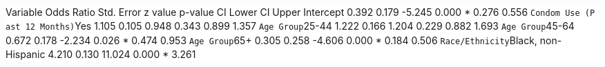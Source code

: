 <th style="text-align: center;">Variable</th>
<th style="text-align: center;">Odds Ratio</th>
<th style="text-align: center;">Std. Error</th>
<th style="text-align: center;">z value</th>
<th style="text-align: center;">p-value</th>
<th style="text-align: center;">CI Lower</th>
<th style="text-align: center;">CI Upper</th>
</tr>
</thead>
<tbody>
<tr class="odd">
<td style="text-align: center;">Intercept</td>
<td style="text-align: center;">0.392</td>
<td style="text-align: center;">0.179</td>
<td style="text-align: center;">-5.245</td>
<td style="text-align: center;">0.000 *</td>
<td style="text-align: center;">0.276</td>
<td style="text-align: center;">0.556</td>
</tr>
<tr class="even">
<td
style="text-align: center;"><code>Condom Use (Past 12 Months)</code>Yes</td>
<td style="text-align: center;">1.105</td>
<td style="text-align: center;">0.105</td>
<td style="text-align: center;">0.948</td>
<td style="text-align: center;">0.343</td>
<td style="text-align: center;">0.899</td>
<td style="text-align: center;">1.357</td>
</tr>
<tr class="odd">
<td style="text-align: center;"><code>Age Group</code>25-44</td>
<td style="text-align: center;">1.222</td>
<td style="text-align: center;">0.166</td>
<td style="text-align: center;">1.204</td>
<td style="text-align: center;">0.229</td>
<td style="text-align: center;">0.882</td>
<td style="text-align: center;">1.693</td>
</tr>
<tr class="even">
<td style="text-align: center;"><code>Age Group</code>45-64</td>
<td style="text-align: center;">0.672</td>
<td style="text-align: center;">0.178</td>
<td style="text-align: center;">-2.234</td>
<td style="text-align: center;">0.026 *</td>
<td style="text-align: center;">0.474</td>
<td style="text-align: center;">0.953</td>
</tr>
<tr class="odd">
<td style="text-align: center;"><code>Age Group</code>65+</td>
<td style="text-align: center;">0.305</td>
<td style="text-align: center;">0.258</td>
<td style="text-align: center;">-4.606</td>
<td style="text-align: center;">0.000 *</td>
<td style="text-align: center;">0.184</td>
<td style="text-align: center;">0.506</td>
</tr>
<tr class="even">
<td style="text-align: center;"><code>Race/Ethnicity</code>Black,
non-Hispanic</td>
<td style="text-align: center;">4.210</td>
<td style="text-align: center;">0.130</td>
<td style="text-align: center;">11.024</td>
<td style="text-align: center;">0.000 *</td>
<td style="text-align: center;">3.261</td>